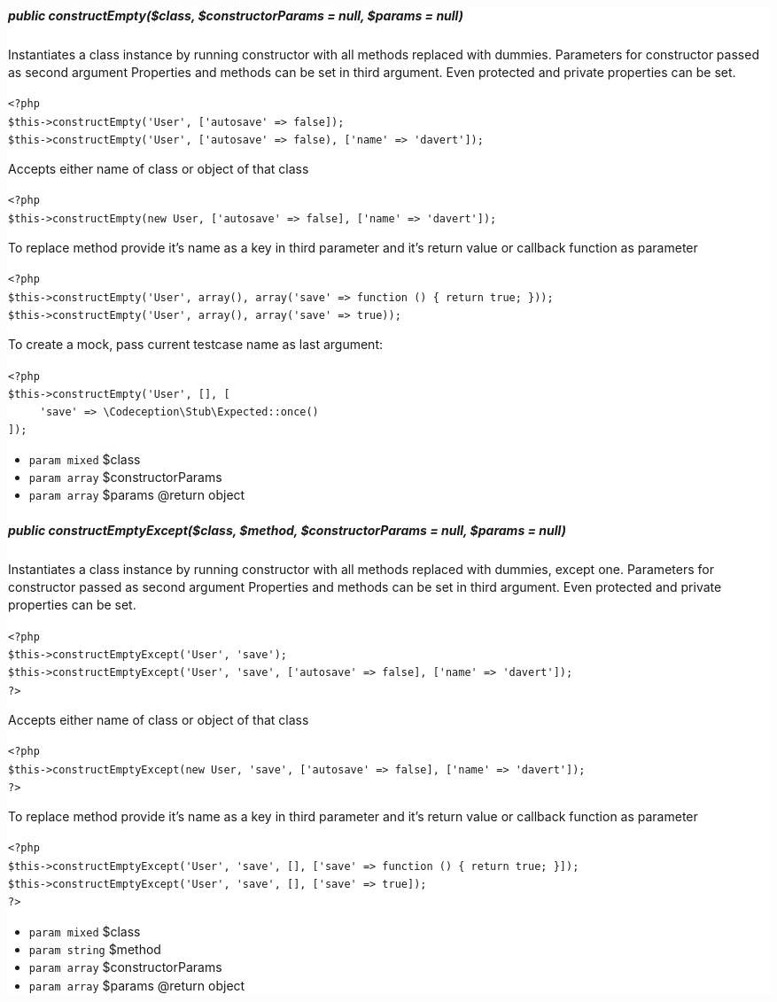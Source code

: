 ##### public constructEmpty($class, $constructorParams = null, $params = null)
Instantiates a class instance by running constructor with all methods replaced with dummies. Parameters for constructor passed as second argument Properties and methods can be set in third argument. Even protected and private properties can be set.
```
<?php
$this->constructEmpty('User', ['autosave' => false]);
$this->constructEmpty('User', ['autosave' => false), ['name' => 'davert']);
```
Accepts either name of class or object of that class
```
<?php
$this->constructEmpty(new User, ['autosave' => false], ['name' => 'davert']);
```
To replace method provide it’s name as a key in third parameter and it’s return value or callback function as parameter
```
<?php
$this->constructEmpty('User', array(), array('save' => function () { return true; }));
$this->constructEmpty('User', array(), array('save' => true));
```
To create a mock, pass current testcase name as last argument:
```
<?php
$this->constructEmpty('User', [], [
     'save' => \Codeception\Stub\Expected::once()
]);
```
* `param mixed` $class
* `param array` $constructorParams
* `param array` $params
@return object

##### public constructEmptyExcept($class, $method, $constructorParams = null, $params = null)
Instantiates a class instance by running constructor with all methods replaced with dummies, except one. Parameters for constructor passed as second argument Properties and methods can be set in third argument. Even protected and private properties can be set.
```
<?php
$this->constructEmptyExcept('User', 'save');
$this->constructEmptyExcept('User', 'save', ['autosave' => false], ['name' => 'davert']);
?>
```
Accepts either name of class or object of that class
```
<?php
$this->constructEmptyExcept(new User, 'save', ['autosave' => false], ['name' => 'davert']);
?>
```
To replace method provide it’s name as a key in third parameter and it’s return value or callback function as parameter
```
<?php
$this->constructEmptyExcept('User', 'save', [], ['save' => function () { return true; }]);
$this->constructEmptyExcept('User', 'save', [], ['save' => true]);
?>
```
* `param mixed` $class
* `param string` $method
* `param array` $constructorParams
* `param array` $params
@return object
